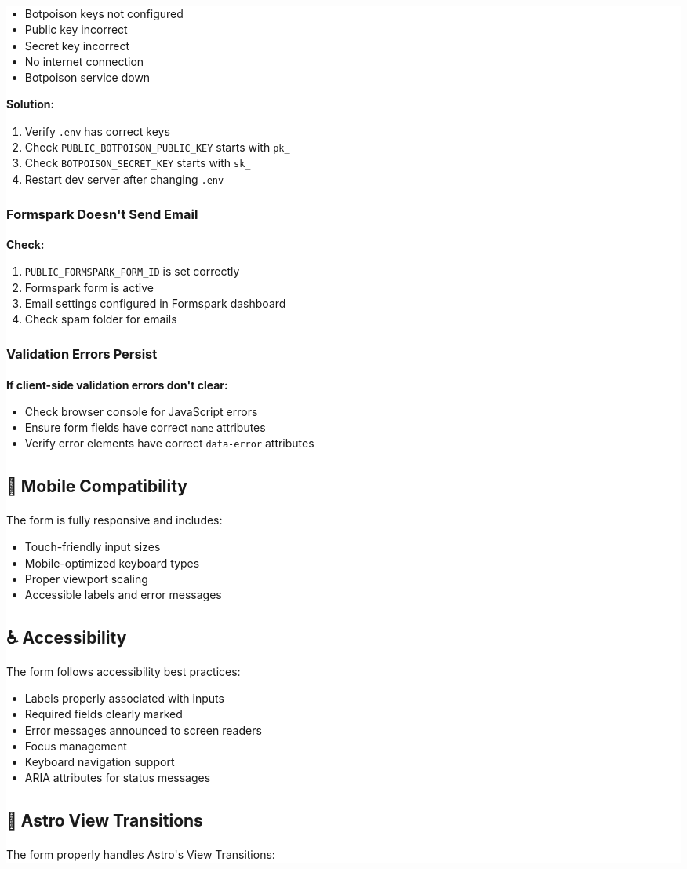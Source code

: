 - Botpoison keys not configured
- Public key incorrect
- Secret key incorrect
- No internet connection
- Botpoison service down

**Solution:**

1. Verify `.env` has correct keys
2. Check `PUBLIC_BOTPOISON_PUBLIC_KEY` starts with `pk_`
3. Check `BOTPOISON_SECRET_KEY` starts with `sk_`
4. Restart dev server after changing `.env`

### Formspark Doesn't Send Email

**Check:**

1. `PUBLIC_FORMSPARK_FORM_ID` is set correctly
2. Formspark form is active
3. Email settings configured in Formspark dashboard
4. Check spam folder for emails

### Validation Errors Persist

**If client-side validation errors don't clear:**

- Check browser console for JavaScript errors
- Ensure form fields have correct `name` attributes
- Verify error elements have correct `data-error` attributes

## 📱 Mobile Compatibility

The form is fully responsive and includes:

- Touch-friendly input sizes
- Mobile-optimized keyboard types
- Proper viewport scaling
- Accessible labels and error messages

## ♿ Accessibility

The form follows accessibility best practices:

- Labels properly associated with inputs
- Required fields clearly marked
- Error messages announced to screen readers
- Focus management
- Keyboard navigation support
- ARIA attributes for status messages

## 🔄 Astro View Transitions

The form properly handles Astro's View Transitions:
